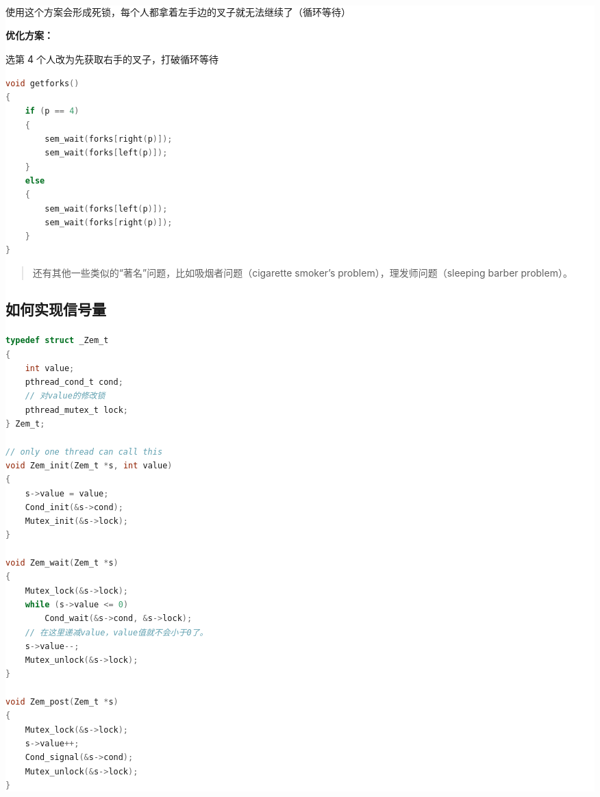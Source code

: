 使用这个方案会形成死锁，每个人都拿着左手边的叉子就无法继续了（循环等待）

**优化方案：**

选第 4 个人改为先获取右手的叉子，打破循环等待

```c
void getforks()
{
    if (p == 4)
    {
        sem_wait(forks[right(p)]);
        sem_wait(forks[left(p)]);
    }
    else
    {
        sem_wait(forks[left(p)]);
        sem_wait(forks[right(p)]);
    }
}
```

> 还有其他一些类似的“著名”问题，比如吸烟者问题（cigarette smoker’s problem），理发师问题（sleeping barber problem）。

## 如何实现信号量

```c
typedef struct _Zem_t
{
    int value;
    pthread_cond_t cond;
    // 对value的修改锁
    pthread_mutex_t lock;
} Zem_t;

// only one thread can call this
void Zem_init(Zem_t *s, int value)
{
    s->value = value;
    Cond_init(&s->cond);
    Mutex_init(&s->lock);
}

void Zem_wait(Zem_t *s)
{
    Mutex_lock(&s->lock);
    while (s->value <= 0)
        Cond_wait(&s->cond, &s->lock);
    // 在这里递减value，value值就不会小于0了。
    s->value--;
    Mutex_unlock(&s->lock);
}

void Zem_post(Zem_t *s)
{
    Mutex_lock(&s->lock);
    s->value++;
    Cond_signal(&s->cond);
    Mutex_unlock(&s->lock);
}
```
